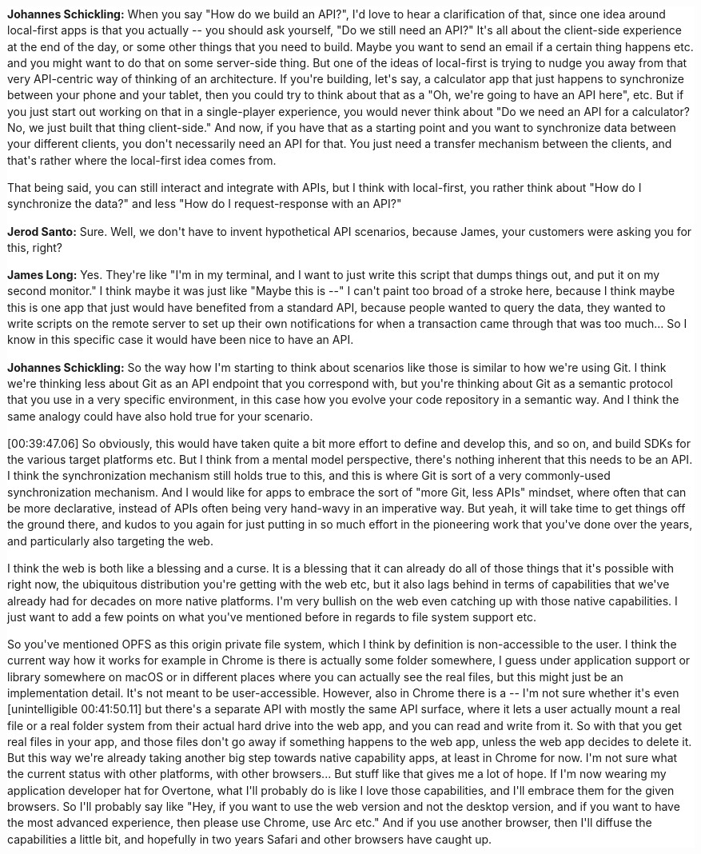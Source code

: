 **Johannes Schickling:** When you say "How do we build an API?", I'd love to hear a clarification of that, since one idea around local-first apps is that you actually -- you should ask yourself, "Do we still need an API?" It's all about the client-side experience at the end of the day, or some other things that you need to build. Maybe you want to send an email if a certain thing happens etc. and you might want to do that on some server-side thing. But one of the ideas of local-first is trying to nudge you away from that very API-centric way of thinking of an architecture. If you're building, let's say, a calculator app that just happens to synchronize between your phone and your tablet, then you could try to think about that as a "Oh, we're going to have an API here", etc. But if you just start out working on that in a single-player experience, you would never think about "Do we need an API for a calculator? No, we just built that thing client-side." And now, if you have that as a starting point and you want to synchronize data between your different clients, you don't necessarily need an API for that. You just need a transfer mechanism between the clients, and that's rather where the local-first idea comes from.

That being said, you can still interact and integrate with APIs, but I think with local-first, you rather think about "How do I synchronize the data?" and less "How do I request-response with an API?"

**Jerod Santo:** Sure. Well, we don't have to invent hypothetical API scenarios, because James, your customers were asking you for this, right?

**James Long:** Yes. They're like "I'm in my terminal, and I want to just write this script that dumps things out, and put it on my second monitor." I think maybe it was just like "Maybe this is --" I can't paint too broad of a stroke here, because I think maybe this is one app that just would have benefited from a standard API, because people wanted to query the data, they wanted to write scripts on the remote server to set up their own notifications for when a transaction came through that was too much... So I know in this specific case it would have been nice to have an API.

**Johannes Schickling:** So the way how I'm starting to think about scenarios like those is similar to how we're using Git. I think we're thinking less about Git as an API endpoint that you correspond with, but you're thinking about Git as a semantic protocol that you use in a very specific environment, in this case how you evolve your code repository in a semantic way. And I think the same analogy could have also hold true for your scenario.

\[00:39:47.06\] So obviously, this would have taken quite a bit more effort to define and develop this, and so on, and build SDKs for the various target platforms etc. But I think from a mental model perspective, there's nothing inherent that this needs to be an API. I think the synchronization mechanism still holds true to this, and this is where Git is sort of a very commonly-used synchronization mechanism. And I would like for apps to embrace the sort of "more Git, less APIs" mindset, where often that can be more declarative, instead of APIs often being very hand-wavy in an imperative way. But yeah, it will take time to get things off the ground there, and kudos to you again for just putting in so much effort in the pioneering work that you've done over the years, and particularly also targeting the web.

I think the web is both like a blessing and a curse. It is a blessing that it can already do all of those things that it's possible with right now, the ubiquitous distribution you're getting with the web etc, but it also lags behind in terms of capabilities that we've already had for decades on more native platforms. I'm very bullish on the web even catching up with those native capabilities. I just want to add a few points on what you've mentioned before in regards to file system support etc.

So you've mentioned OPFS as this origin private file system, which I think by definition is non-accessible to the user. I think the current way how it works for example in Chrome is there is actually some folder somewhere, I guess under application support or library somewhere on macOS or in different places where you can actually see the real files, but this might just be an implementation detail. It's not meant to be user-accessible. However, also in Chrome there is a -- I'm not sure whether it's even \[unintelligible 00:41:50.11\] but there's a separate API with mostly the same API surface, where it lets a user actually mount a real file or a real folder system from their actual hard drive into the web app, and you can read and write from it. So with that you get real files in your app, and those files don't go away if something happens to the web app, unless the web app decides to delete it. But this way we're already taking another big step towards native capability apps, at least in Chrome for now. I'm not sure what the current status with other platforms, with other browsers... But stuff like that gives me a lot of hope. If I'm now wearing my application developer hat for Overtone, what I'll probably do is like I love those capabilities, and I'll embrace them for the given browsers. So I'll probably say like "Hey, if you want to use the web version and not the desktop version, and if you want to have the most advanced experience, then please use Chrome, use Arc etc." And if you use another browser, then I'll diffuse the capabilities a little bit, and hopefully in two years Safari and other browsers have caught up.